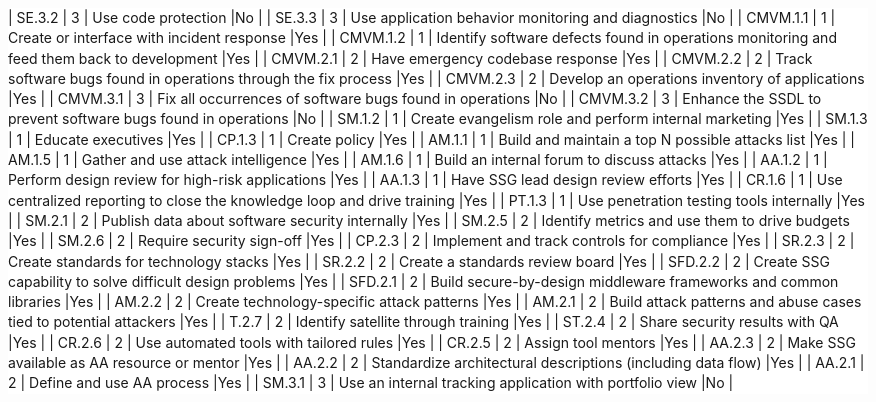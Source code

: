 | SE.3.2 | 3 | Use code protection |No | 
| SE.3.3 | 3 | Use application behavior monitoring and diagnostics |No | 
| CMVM.1.1 | 1 | Create or interface with incident response |Yes | 
| CMVM.1.2 | 1 | Identify software defects found in operations monitoring and feed them back to development |Yes | 
| CMVM.2.1 | 2 | Have emergency codebase response |Yes | 
| CMVM.2.2 | 2 | Track software bugs found in operations through the fix process |Yes | 
| CMVM.2.3 | 2 | Develop an operations inventory of applications |Yes | 
| CMVM.3.1 | 3 | Fix all occurrences of software bugs found in operations |No | 
| CMVM.3.2 | 3 | Enhance the SSDL to prevent software bugs found in operations |No | 
| SM.1.2 | 1 | Create evangelism role and perform internal marketing |Yes | 
| SM.1.3 | 1 | Educate executives |Yes | 
| CP.1.3 | 1 | Create policy |Yes | 
| AM.1.1 | 1 | Build and maintain a top N possible attacks list |Yes | 
| AM.1.5 | 1 | Gather and use attack intelligence |Yes | 
| AM.1.6 | 1 | Build an internal forum to discuss attacks |Yes | 
| AA.1.2 | 1 | Perform design review for high-risk applications |Yes | 
| AA.1.3 | 1 | Have SSG lead design review efforts |Yes | 
| CR.1.6 | 1 | Use centralized reporting to close the knowledge loop and drive training |Yes | 
| PT.1.3 | 1 | Use penetration testing tools internally |Yes | 
| SM.2.1 | 2 | Publish data about software security internally |Yes | 
| SM.2.5 | 2 | Identify metrics and use them to drive budgets |Yes | 
| SM.2.6 | 2 | Require security sign-off |Yes | 
| CP.2.3 | 2 | Implement and track controls for compliance |Yes | 
| SR.2.3 | 2 | Create standards for technology stacks |Yes | 
| SR.2.2 | 2 | Create a standards review board |Yes | 
| SFD.2.2 | 2 | Create SSG capability to solve difficult design problems |Yes | 
| SFD.2.1 | 2 | Build secure-by-design middleware frameworks and common libraries |Yes | 
| AM.2.2 | 2 | Create technology-specific attack patterns |Yes | 
| AM.2.1 | 2 | Build attack patterns and abuse cases tied to potential attackers |Yes | 
| T.2.7 | 2 | Identify satellite through training |Yes | 
| ST.2.4 | 2 | Share security results with QA |Yes | 
| CR.2.6 | 2 | Use automated tools with tailored rules |Yes | 
| CR.2.5 | 2 | Assign tool mentors |Yes | 
| AA.2.3 | 2 | Make SSG available as AA resource or mentor |Yes | 
| AA.2.2 | 2 | Standardize architectural descriptions (including data flow) |Yes | 
| AA.2.1 | 2 | Define and use AA process |Yes | 
| SM.3.1 | 3 | Use an internal tracking application with portfolio view |No | 